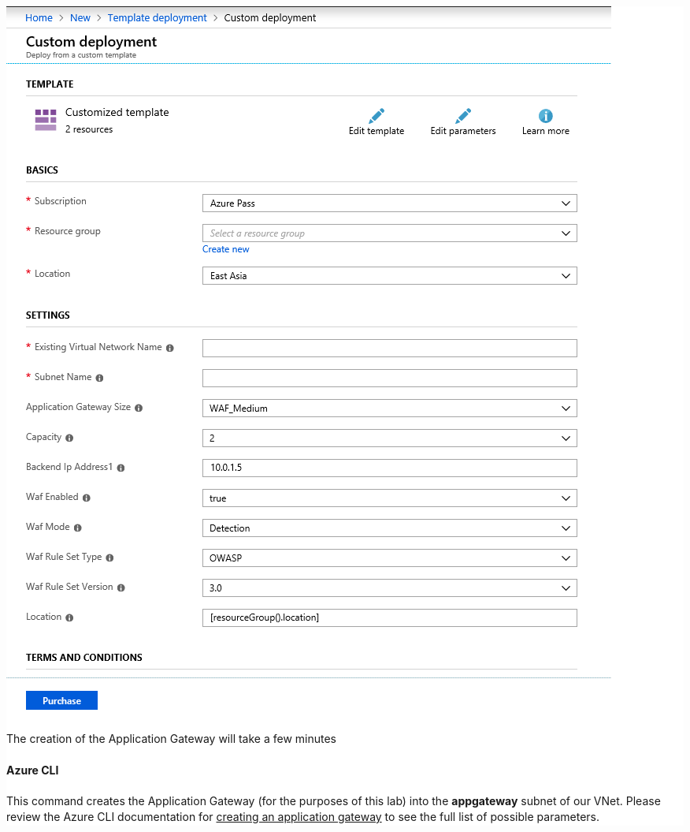![image of purchase template](/images/purchase-template.PNG)

The creation of the Application Gateway will take a few minutes

#### Azure CLI

This command creates the Application Gateway (for the purposes of this lab) into the **appgateway** subnet of our VNet. Please review the Azure CLI documentation for [creating an application gateway](https://docs.microsoft.com/en-us/cli/azure/network/application-gateway?view=azure-cli-latest#az-network-application-gateway-create) to see the full list of possible parameters.
